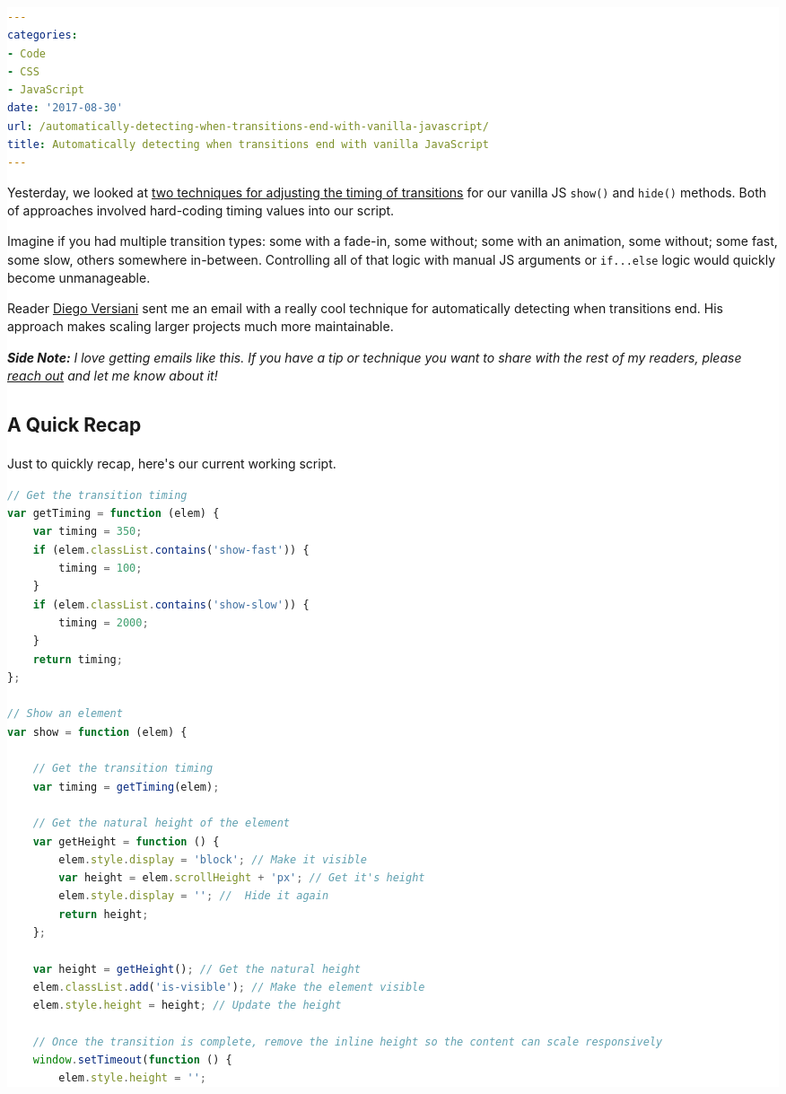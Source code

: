```yaml
---
categories:
- Code
- CSS
- JavaScript
date: '2017-08-30'
url: /automatically-detecting-when-transitions-end-with-vanilla-javascript/
title: Automatically detecting when transitions end with vanilla JavaScript
---
```


Yesterday, we looked at [two techniques for adjusting the timing of transitions](/controlling-the-transition-timing-of-show-and-hide-methods-with-vanilla-javascript/) for our vanilla JS `show()` and `hide()` methods. Both of approaches involved hard-coding timing values into our script.

Imagine if you had multiple transition types: some with a fade-in, some without; some with an animation, some without; some fast, some slow, others somewhere in-between. Controlling all of that logic with manual JS arguments or `if...else` logic would quickly become unmanageable.

Reader [Diego Versiani](https://diegoversiani.me/about/) sent me an email with a really cool technique for automatically detecting when transitions end. His approach makes scaling larger projects much more maintainable.

***Side Note:*** *I love getting emails like this. If you have a tip or technique you want to share with the rest of my readers, please [reach out](/about/) and let me know about it!*

## A Quick Recap

Just to quickly recap, here's our current working script.

```javascript
// Get the transition timing
var getTiming = function (elem) {
	var timing = 350;
	if (elem.classList.contains('show-fast')) {
		timing = 100;
	}
	if (elem.classList.contains('show-slow')) {
		timing = 2000;
	}
	return timing;
};

// Show an element
var show = function (elem) {

	// Get the transition timing
	var timing = getTiming(elem);

	// Get the natural height of the element
	var getHeight = function () {
		elem.style.display = 'block'; // Make it visible
		var height = elem.scrollHeight + 'px'; // Get it's height
		elem.style.display = ''; //  Hide it again
		return height;
	};

	var height = getHeight(); // Get the natural height
	elem.classList.add('is-visible'); // Make the element visible
	elem.style.height = height; // Update the height

	// Once the transition is complete, remove the inline height so the content can scale responsively
	window.setTimeout(function () {
		elem.style.height = '';
```